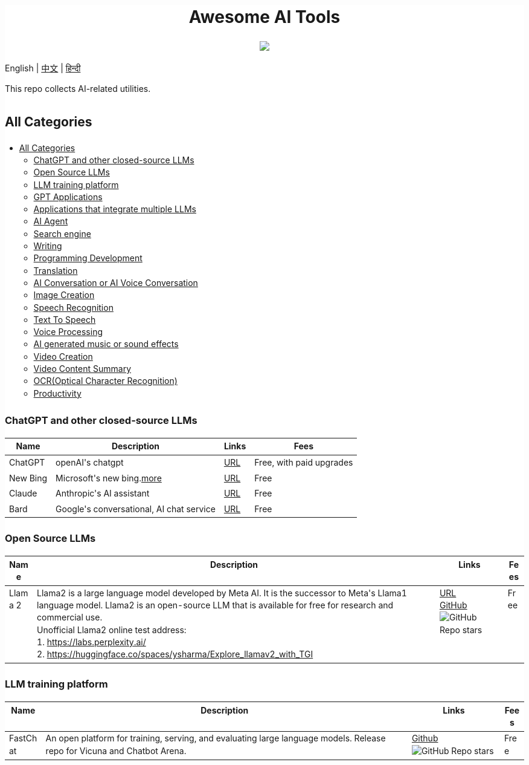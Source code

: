 <div align="center">
    <h1>Awesome AI Tools</h1>
    <a href="https://awesome.re"><img src="https://awesome.re/badge.svg"/></a>
</div>

English | [中文](README-CN.md) | [हिन्दी](README-IN.md)

This repo collects AI-related utilities. 

## All Categories
- [All Categories](#all-categories)
  - [ChatGPT and other closed-source LLMs](#chatgpt-and-other-closed-source-llms)
  - [Open Source LLMs](#open-source-llms)
  - [LLM training platform](#llm-training-platform)
  - [GPT Applications](#gpt-applications)
  - [Applications that integrate multiple LLMs](#applications-that-integrate-multiple-llms)
  - [AI Agent](#ai-agent)
  - [Search engine](#search-engine)
  - [Writing](#writing)
  - [Programming Development](#programming-development)
  - [Translation](#translation)
  - [AI Conversation or AI Voice Conversation](#ai-conversation-or-ai-voice-conversation)
  - [Image Creation](#image-creation)
  - [Speech Recognition](#speech-recognition)
  - [Text To Speech](#text-to-speech)
  - [Voice Processing](#voice-processing)
  - [AI generated music or sound effects](#ai-generated-music-or-sound-effects)
  - [Video Creation](#video-creation)
  - [Video Content Summary](#video-content-summary)
  - [OCR(Optical Character Recognition)](#ocr)
  - [Productivity](#productivity)

### ChatGPT and other closed-source LLMs
| Name | Description | Links | Fees | 
| ---- | ----------------------------- | --- | --- |
| ChatGPT | openAI's chatgpt | [URL](https://chat.openai.com) | Free, with paid upgrades | 
| New Bing | Microsoft's new bing.[more](https://blogs.microsoft.com/blog/2023/05/04/announcing-the-next-wave-of-ai-innovation-with-microsoft-bing-and-edge/?icid=mscom_marcom_H1a_MPH1a_BingAI) | [URL](https://www.bing.com/new) | Free | 
| Claude| Anthropic's AI assistant|[URL](https://www.anthropic.com/product)| Free|
| Bard | Google's conversational, AI chat service| [URL](https://bard.google.com/)|Free|

### Open Source LLMs
| Name | Description | Links | Fees |
| ---- | ----------------------------- | --- | --- |
| Llama 2 | Llama2 is a large language model developed by Meta AI. It is the successor to Meta's Llama1 language model. Llama2 is an open-source LLM that is available for free for research and commercial use. <br>Unofficial Llama2 online test address:<br> 1. https://labs.perplexity.ai/ <br>2. https://huggingface.co/spaces/ysharma/Explore_llamav2_with_TGI | [URL](https://ai.meta.com/llama/) <br> [GitHub](https://github.com/facebookresearch/llama) ![GitHub Repo stars](https://img.shields.io/github/stars/facebookresearch/llama?style=social)| Free |

### LLM training platform
| Name | Description | Links | Fees |
| ---- | ----------------------------- | --- | --- |
| FastChat | An open platform for training, serving, and evaluating large language models. Release repo for Vicuna and Chatbot Arena. | [Github](https://github.com/lm-sys/FastChat) ![GitHub Repo stars](https://img.shields.io/github/stars/lm-sys/FastChat?style=social)| Free |
